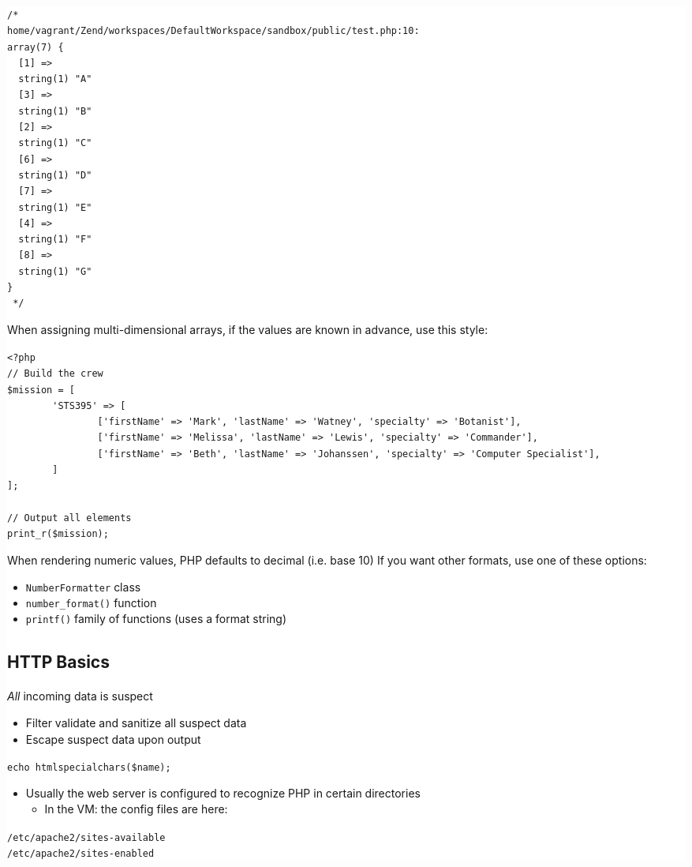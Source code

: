 ```
/*
home/vagrant/Zend/workspaces/DefaultWorkspace/sandbox/public/test.php:10:
array(7) {
  [1] =>
  string(1) "A"
  [3] =>
  string(1) "B"
  [2] =>
  string(1) "C"
  [6] =>
  string(1) "D"
  [7] =>
  string(1) "E"
  [4] =>
  string(1) "F"
  [8] =>
  string(1) "G"
}
 */
```
When assigning multi-dimensional arrays, if the values are known in advance, use this style:
```
<?php
// Build the crew
$mission = [
        'STS395' => [
                ['firstName' => 'Mark', 'lastName' => 'Watney', 'specialty' => 'Botanist'],
                ['firstName' => 'Melissa', 'lastName' => 'Lewis', 'specialty' => 'Commander'],
                ['firstName' => 'Beth', 'lastName' => 'Johanssen', 'specialty' => 'Computer Specialist'],
        ]
];

// Output all elements
print_r($mission);
```
When rendering numeric values, PHP defaults to decimal (i.e. base 10)
If you want other formats, use one of these options:
* `NumberFormatter` class
* `number_format()` function
* `printf()` family of functions (uses a format string)


## HTTP Basics
*All* incoming data is suspect
* Filter validate and sanitize all suspect data
* Escape suspect data upon output
```
echo htmlspecialchars($name);
```
* Usually the web server is configured to recognize PHP in certain directories
  * In the VM: the config files are here:
```
/etc/apache2/sites-available
/etc/apache2/sites-enabled
```
